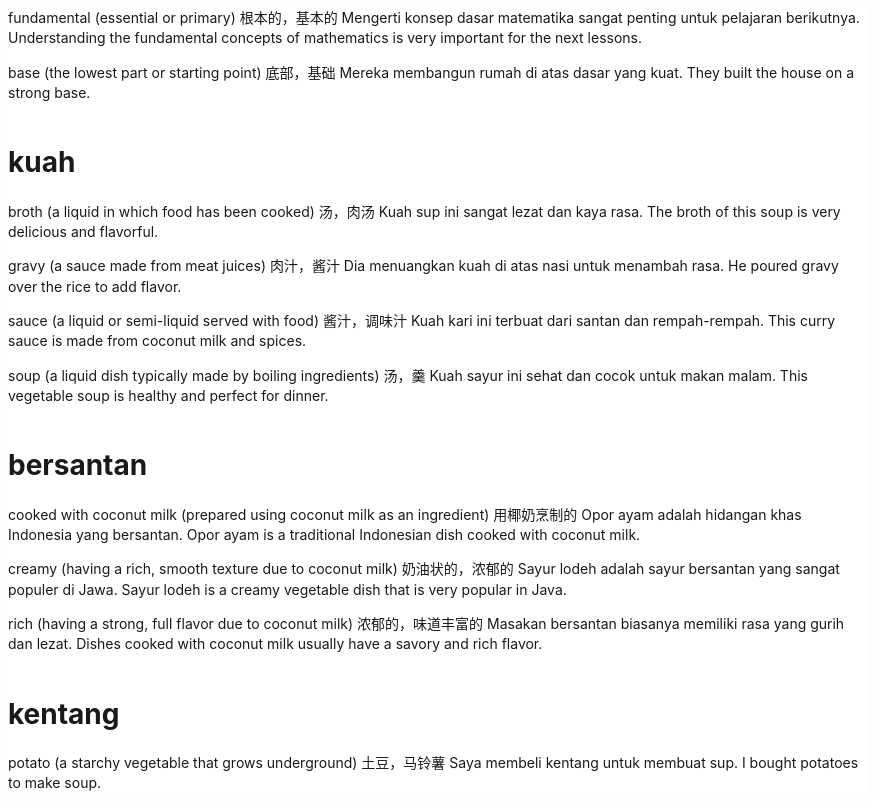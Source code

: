 fundamental (essential or primary)
根本的，基本的
Mengerti konsep dasar matematika sangat penting untuk pelajaran berikutnya.
Understanding the fundamental concepts of mathematics is very important for the next lessons.

base (the lowest part or starting point)
底部，基础
Mereka membangun rumah di atas dasar yang kuat.
They built the house on a strong base.

# kuah

broth (a liquid in which food has been cooked)
汤，肉汤
Kuah sup ini sangat lezat dan kaya rasa.
The broth of this soup is very delicious and flavorful.

gravy (a sauce made from meat juices)
肉汁，酱汁
Dia menuangkan kuah di atas nasi untuk menambah rasa.
He poured gravy over the rice to add flavor.

sauce (a liquid or semi-liquid served with food)
酱汁，调味汁
Kuah kari ini terbuat dari santan dan rempah-rempah.
This curry sauce is made from coconut milk and spices.

soup (a liquid dish typically made by boiling ingredients)
汤，羹
Kuah sayur ini sehat dan cocok untuk makan malam.
This vegetable soup is healthy and perfect for dinner.

# bersantan

cooked with coconut milk (prepared using coconut milk as an ingredient)
用椰奶烹制的
Opor ayam adalah hidangan khas Indonesia yang bersantan.
Opor ayam is a traditional Indonesian dish cooked with coconut milk.

creamy (having a rich, smooth texture due to coconut milk)
奶油状的，浓郁的
Sayur lodeh adalah sayur bersantan yang sangat populer di Jawa.
Sayur lodeh is a creamy vegetable dish that is very popular in Java.

rich (having a strong, full flavor due to coconut milk)
浓郁的，味道丰富的
Masakan bersantan biasanya memiliki rasa yang gurih dan lezat.
Dishes cooked with coconut milk usually have a savory and rich flavor.

# kentang

potato (a starchy vegetable that grows underground)
土豆，马铃薯
Saya membeli kentang untuk membuat sup.
I bought potatoes to make soup.
